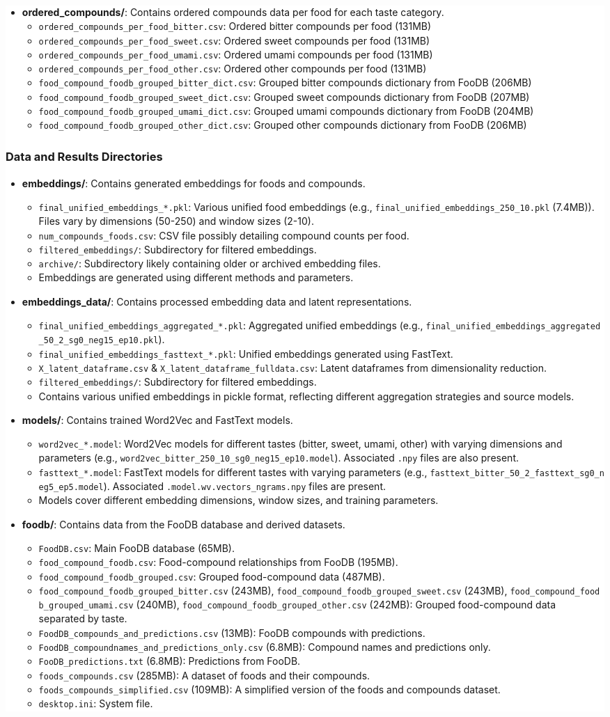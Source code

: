 - **ordered_compounds/**: Contains ordered compounds data per food for each taste category.
  - `ordered_compounds_per_food_bitter.csv`: Ordered bitter compounds per food (131MB)
  - `ordered_compounds_per_food_sweet.csv`: Ordered sweet compounds per food (131MB)
  - `ordered_compounds_per_food_umami.csv`: Ordered umami compounds per food (131MB)
  - `ordered_compounds_per_food_other.csv`: Ordered other compounds per food (131MB)
  - `food_compound_foodb_grouped_bitter_dict.csv`: Grouped bitter compounds dictionary from FooDB (206MB)
  - `food_compound_foodb_grouped_sweet_dict.csv`: Grouped sweet compounds dictionary from FooDB (207MB)
  - `food_compound_foodb_grouped_umami_dict.csv`: Grouped umami compounds dictionary from FooDB (204MB)
  - `food_compound_foodb_grouped_other_dict.csv`: Grouped other compounds dictionary from FooDB (206MB)

### Data and Results Directories

- **embeddings/**: Contains generated embeddings for foods and compounds.
  - `final_unified_embeddings_*.pkl`: Various unified food embeddings (e.g., `final_unified_embeddings_250_10.pkl` (7.4MB)). Files vary by dimensions (50-250) and window sizes (2-10).
  - `num_compounds_foods.csv`: CSV file possibly detailing compound counts per food.
  - `filtered_embeddings/`: Subdirectory for filtered embeddings.
  - `archive/`: Subdirectory likely containing older or archived embedding files.
  - Embeddings are generated using different methods and parameters.

- **embeddings_data/**: Contains processed embedding data and latent representations.
  - `final_unified_embeddings_aggregated_*.pkl`: Aggregated unified embeddings (e.g., `final_unified_embeddings_aggregated_50_2_sg0_neg15_ep10.pkl`).
  - `final_unified_embeddings_fasttext_*.pkl`: Unified embeddings generated using FastText.
  - `X_latent_dataframe.csv` & `X_latent_dataframe_fulldata.csv`: Latent dataframes from dimensionality reduction.
  - `filtered_embeddings/`: Subdirectory for filtered embeddings.
  - Contains various unified embeddings in pickle format, reflecting different aggregation strategies and source models.

- **models/**: Contains trained Word2Vec and FastText models.
  - `word2vec_*.model`: Word2Vec models for different tastes (bitter, sweet, umami, other) with varying dimensions and parameters (e.g., `word2vec_bitter_250_10_sg0_neg15_ep10.model`). Associated `.npy` files are also present.
  - `fasttext_*.model`: FastText models for different tastes with varying parameters (e.g., `fasttext_bitter_50_2_fasttext_sg0_neg5_ep5.model`). Associated `.model.wv.vectors_ngrams.npy` files are present.
  - Models cover different embedding dimensions, window sizes, and training parameters.

- **foodb/**: Contains data from the FooDB database and derived datasets.
  - `FoodDB.csv`: Main FooDB database (65MB).
  - `food_compound_foodb.csv`: Food-compound relationships from FooDB (195MB).
  - `food_compound_foodb_grouped.csv`: Grouped food-compound data (487MB).
  - `food_compound_foodb_grouped_bitter.csv` (243MB), `food_compound_foodb_grouped_sweet.csv` (243MB), `food_compound_foodb_grouped_umami.csv` (240MB), `food_compound_foodb_grouped_other.csv` (242MB): Grouped food-compound data separated by taste.
  - `FoodDB_compounds_and_predictions.csv` (13MB): FooDB compounds with predictions.
  - `FoodDB_compoundnames_and_predictions_only.csv` (6.8MB): Compound names and predictions only.
  - `FooDB_predictions.txt` (6.8MB): Predictions from FooDB.
  - `foods_compounds.csv` (285MB): A dataset of foods and their compounds.
  - `foods_compounds_simplified.csv` (109MB): A simplified version of the foods and compounds dataset.
  - `desktop.ini`: System file.
